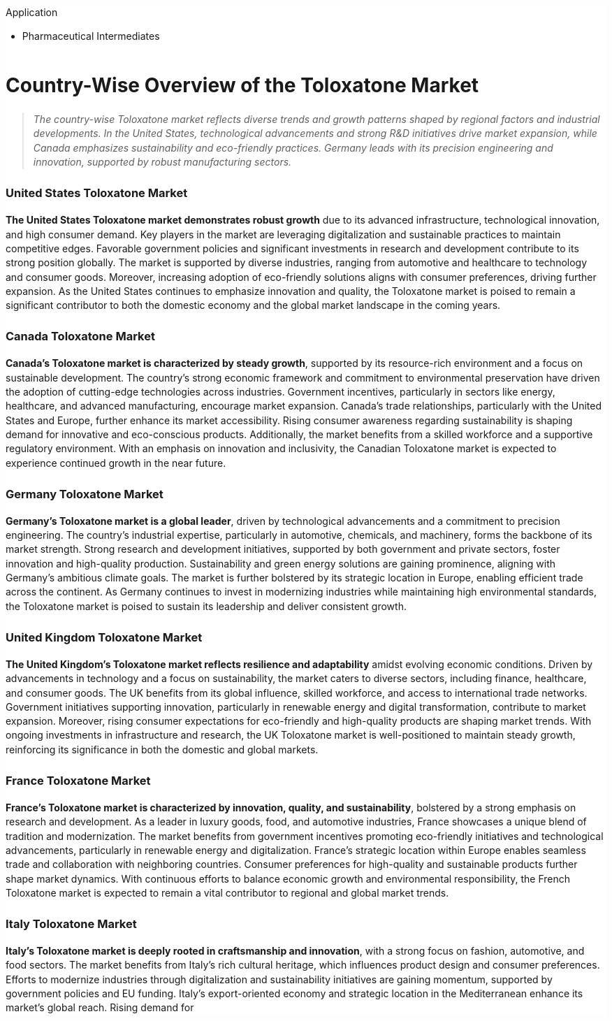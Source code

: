 Application</h3><ul><li>Pharmaceutical Intermediates</li></ul><h1><span class="">Country-Wise Overview of the Toloxatone Market<br /></span></h1><blockquote><p><em><span class="">The country-wise Toloxatone market reflects diverse trends and growth patterns shaped by regional factors and industrial developments. In the United States, technological advancements and strong R&amp;D initiatives drive market expansion, while Canada emphasizes sustainability and eco-friendly practices. Germany leads with its precision engineering and innovation, supported by robust manufacturing sectors.</span></em></p></blockquote><h3><strong>United States Toloxatone Market</strong></h3><p><strong>The United States Toloxatone market demonstrates robust growth</strong> due to its advanced infrastructure, technological innovation, and high consumer demand. Key players in the market are leveraging digitalization and sustainable practices to maintain competitive edges. Favorable government policies and significant investments in research and development contribute to its strong position globally. The market is supported by diverse industries, ranging from automotive and healthcare to technology and consumer goods. Moreover, increasing adoption of eco-friendly solutions aligns with consumer preferences, driving further expansion. As the United States continues to emphasize innovation and quality, the Toloxatone market is poised to remain a significant contributor to both the domestic economy and the global market landscape in the coming years.</p><h3><strong>Canada Toloxatone Market</strong></h3><p><strong>Canada&rsquo;s Toloxatone market is characterized by steady growth</strong>, supported by its resource-rich environment and a focus on sustainable development. The country&rsquo;s strong economic framework and commitment to environmental preservation have driven the adoption of cutting-edge technologies across industries. Government incentives, particularly in sectors like energy, healthcare, and advanced manufacturing, encourage market expansion. Canada&rsquo;s trade relationships, particularly with the United States and Europe, further enhance its market accessibility. Rising consumer awareness regarding sustainability is shaping demand for innovative and eco-conscious products. Additionally, the market benefits from a skilled workforce and a supportive regulatory environment. With an emphasis on innovation and inclusivity, the Canadian Toloxatone market is expected to experience continued growth in the near future.</p><h3><strong>Germany Toloxatone Market</strong></h3><p><strong>Germany&rsquo;s Toloxatone market is a global leader</strong>, driven by technological advancements and a commitment to precision engineering. The country&rsquo;s industrial expertise, particularly in automotive, chemicals, and machinery, forms the backbone of its market strength. Strong research and development initiatives, supported by both government and private sectors, foster innovation and high-quality production. Sustainability and green energy solutions are gaining prominence, aligning with Germany&rsquo;s ambitious climate goals. The market is further bolstered by its strategic location in Europe, enabling efficient trade across the continent. As Germany continues to invest in modernizing industries while maintaining high environmental standards, the Toloxatone market is poised to sustain its leadership and deliver consistent growth.</p><h3><strong>United Kingdom Toloxatone Market</strong></h3><p><strong>The United Kingdom&rsquo;s Toloxatone market reflects resilience and adaptability</strong> amidst evolving economic conditions. Driven by advancements in technology and a focus on sustainability, the market caters to diverse sectors, including finance, healthcare, and consumer goods. The UK benefits from its global influence, skilled workforce, and access to international trade networks. Government initiatives supporting innovation, particularly in renewable energy and digital transformation, contribute to market expansion. Moreover, rising consumer expectations for eco-friendly and high-quality products are shaping market trends. With ongoing investments in infrastructure and research, the UK Toloxatone market is well-positioned to maintain steady growth, reinforcing its significance in both the domestic and global markets.</p><h3><strong>France Toloxatone Market</strong></h3><p><strong>France&rsquo;s Toloxatone market is characterized by innovation, quality, and sustainability</strong>, bolstered by a strong emphasis on research and development. As a leader in luxury goods, food, and automotive industries, France showcases a unique blend of tradition and modernization. The market benefits from government incentives promoting eco-friendly initiatives and technological advancements, particularly in renewable energy and digitalization. France&rsquo;s strategic location within Europe enables seamless trade and collaboration with neighboring countries. Consumer preferences for high-quality and sustainable products further shape market dynamics. With continuous efforts to balance economic growth and environmental responsibility, the French Toloxatone market is expected to remain a vital contributor to regional and global market trends.</p><h3><strong>Italy Toloxatone Market</strong></h3><p><strong>Italy&rsquo;s Toloxatone market is deeply rooted in craftsmanship and innovation</strong>, with a strong focus on fashion, automotive, and food sectors. The market benefits from Italy&rsquo;s rich cultural heritage, which influences product design and consumer preferences. Efforts to modernize industries through digitalization and sustainability initiatives are gaining momentum, supported by government policies and EU funding. Italy&rsquo;s export-oriented economy and strategic location in the Mediterranean enhance its market&rsquo;s global reach. Rising demand for